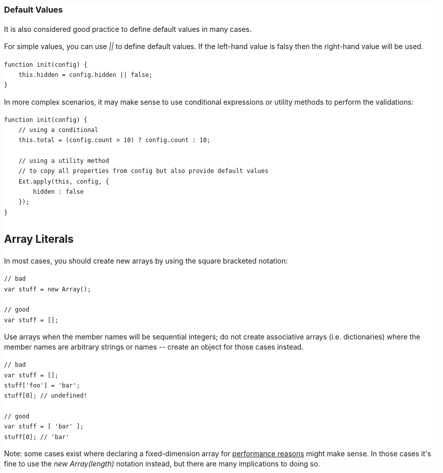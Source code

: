 ### <a name="Default_Values" />Default Values

It is also considered good practice to define default values in many cases.

For simple values, you can use *||* to define default values. If the left-hand value is falsy then the right-hand 
value will be used.

    function init(config) {
        this.hidden = config.hidden || false;
    }

In more complex scenarios, it may make sense to use conditional expressions or utility methods to perform the validations:

    function init(config) {
        // using a conditional
        this.total = (config.count > 10) ? config.count : 10;
    
        // using a utility method 
        // to copy all properties from config but also provide default values
        Ext.apply(this, config, {
            hidden : false
        });
    }
    
## <a name="Array_Literals" />Array Literals

In most cases, you should create new arrays by using the square bracketed notation:

    // bad
    var stuff = new Array();
    
    // good
    var stuff = [];

Use arrays when the member names will be sequential integers; do not create associative arrays (i.e. dictionaries) 
where the member names are arbitrary strings or names -- create an object for those cases instead.

    // bad
    var stuff = [];
    stuff['foo'] = 'bar';
    stuff[0]; // undefined!
    
    // good
    var stuff = [ 'bar' ];
    stuff[0]; // 'bar'

Note: some cases exist where declaring a fixed-dimension array for 
[performance reasons](http://www.slideshare.net/doris1/oscon-developing-high-performance-websites-and-modern-apps-with-javascript-and-html5faster-siteandappformeetupforoscon) 
might make sense. In those cases it's fine to use the *new Array(length)* notation instead, but there are many 
implications to doing so.
